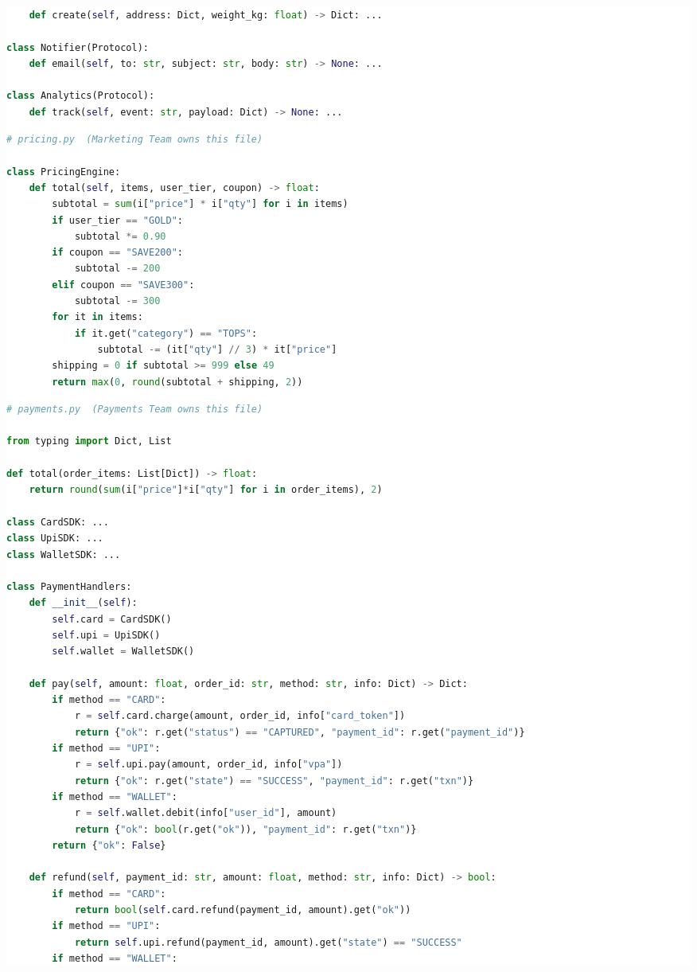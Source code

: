 ```python
    def create(self, address: Dict, weight_kg: float) -> Dict: ...

class Notifier(Protocol):
    def email(self, to: str, subject: str, body: str) -> None: ...

class Analytics(Protocol):
    def track(self, event: str, payload: Dict) -> None: ...
```

```python
# pricing.py  (Marketing Team owns this file)

class PricingEngine:
    def total(self, items, user_tier, coupon) -> float:
        subtotal = sum(i["price"] * i["qty"] for i in items)
        if user_tier == "GOLD":
            subtotal *= 0.90
        if coupon == "SAVE200":
            subtotal -= 200
        elif coupon == "SAVE300":
            subtotal -= 300
        for it in items:
            if it.get("category") == "TOPS":
                subtotal -= (it["qty"] // 3) * it["price"]
        shipping = 0 if subtotal >= 999 else 49
        return max(0, round(subtotal + shipping, 2))
```

```python
# payments.py  (Payments Team owns this file)

from typing import Dict, List

def total(order_items: List[Dict]) -> float:
    return round(sum(i["price"]*i["qty"] for i in order_items), 2)

class CardSDK: ...
class UpiSDK: ...
class WalletSDK: ...

class PaymentHandlers:
    def __init__(self):
        self.card = CardSDK()
        self.upi = UpiSDK()
        self.wallet = WalletSDK()

    def pay(self, amount: float, order_id: str, method: str, info: Dict) -> Dict:
        if method == "CARD":
            r = self.card.charge(amount, order_id, info["card_token"])
            return {"ok": r.get("status") == "CAPTURED", "payment_id": r.get("payment_id")}
        if method == "UPI":
            r = self.upi.pay(amount, order_id, info["vpa"])
            return {"ok": r.get("state") == "SUCCESS", "payment_id": r.get("txn")}
        if method == "WALLET":
            r = self.wallet.debit(info["user_id"], amount)
            return {"ok": bool(r.get("ok")), "payment_id": r.get("txn")}
        return {"ok": False}

    def refund(self, payment_id: str, amount: float, method: str, info: Dict) -> bool:
        if method == "CARD":
            return bool(self.card.refund(payment_id, amount).get("ok"))
        if method == "UPI":
            return self.upi.refund(payment_id, amount).get("state") == "SUCCESS"
        if method == "WALLET":
```